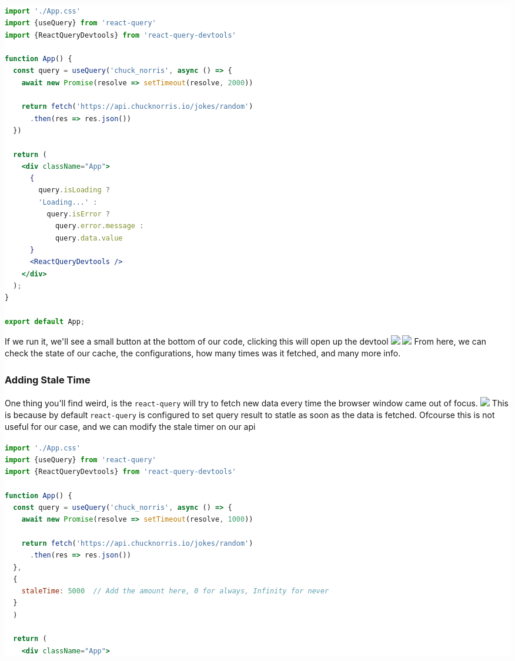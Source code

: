 ```jsx
import './App.css'
import {useQuery} from 'react-query'
import {ReactQueryDevtools} from 'react-query-devtools'

function App() {
  const query = useQuery('chuck_norris', async () => {
    await new Promise(resolve => setTimeout(resolve, 2000))

    return fetch('https://api.chucknorris.io/jokes/random')
      .then(res => res.json())
  })

  return (
    <div className="App">
      {
        query.isLoading ?
        'Loading...' :
          query.isError ?
            query.error.message :
            query.data.value
      }
      <ReactQueryDevtools />
    </div>
  );
}

export default App;
```
If we run it, we'll see a small button at the bottom of our code, clicking this will open up the devtool
![](https://images.viblo.asia/4081aaa4-6eb6-4125-b6d6-dcc3ac2d3f76.png)
![](https://images.viblo.asia/80bfddd3-673c-4c5d-877f-c12901b2848d.png)
From here, we can check the state of our cache, the configurations, how many times was it fetched, and many more info.

### Adding Stale Time
One thing you'll find weird, is the `react-query` will try to fetch new data every time the browser window came out of focus.
![](https://images.viblo.asia/b464d30c-3ad8-4458-8891-d4785475f425.gif)
This is because by default `react-query` is configured to  set query result to statle as soon as the data is fetched. Ofcourse this is not useful for our case, and we can modify the stale timer on our api
```jsx
import './App.css'
import {useQuery} from 'react-query'
import {ReactQueryDevtools} from 'react-query-devtools'

function App() {
  const query = useQuery('chuck_norris', async () => {
    await new Promise(resolve => setTimeout(resolve, 1000))

    return fetch('https://api.chucknorris.io/jokes/random')
      .then(res => res.json())
  },
  {
    staleTime: 5000  // Add the amount here, 0 for always, Infinity for never
  }
  )

  return (
    <div className="App">
```